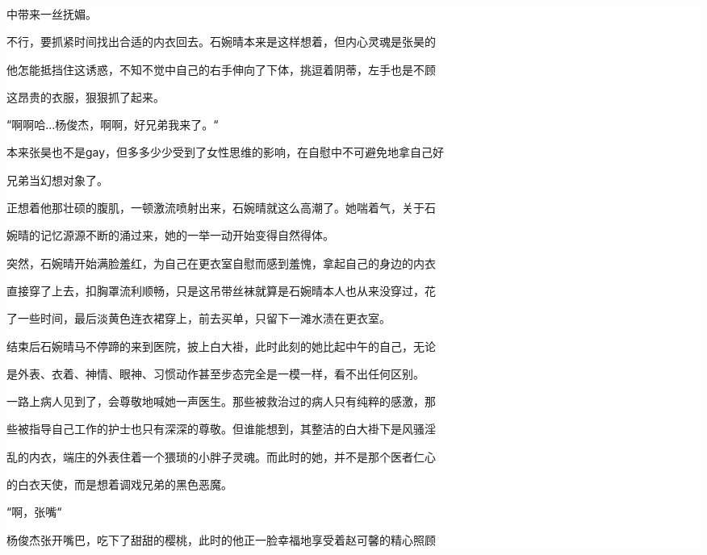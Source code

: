 中带来一丝抚媚。



不行，要抓紧时间找出合适的内衣回去。石婉晴本来是这样想着，但内心灵魂是张昊的

他怎能抵挡住这诱惑，不知不觉中自己的右手伸向了下体，挑逗着阴蒂，左手也是不顾

这昂贵的衣服，狠狠抓了起来。







“啊啊哈…杨俊杰，啊啊，好兄弟我来了。“



本来张昊也不是gay，但多多少少受到了女性思维的影响，在自慰中不可避免地拿自己好

兄弟当幻想对象了。



正想着他那壮硕的腹肌，一顿激流喷射出来，石婉晴就这么高潮了。她喘着气，关于石

婉晴的记忆源源不断的涌过来，她的一举一动开始变得自然得体。





突然，石婉晴开始满脸羞红，为自己在更衣室自慰而感到羞愧，拿起自己的身边的内衣

直接穿了上去，扣胸罩流利顺畅，只是这吊带丝袜就算是石婉晴本人也从来没穿过，花

了一些时间，最后淡黄色连衣裙穿上，前去买单，只留下一滩水渍在更衣室。





结束后石婉晴马不停蹄的来到医院，披上白大褂，此时此刻的她比起中午的自己，无论

是外表、衣着、神情、眼神、习惯动作甚至步态完全是一模一样，看不出任何区别。







一路上病人见到了，会尊敬地喊她一声医生。那些被救治过的病人只有纯粹的感激，那

些被指导自己工作的护士也只有深深的尊敬。但谁能想到，其整洁的白大褂下是风骚淫

乱的内衣，端庄的外表住着一个猥琐的小胖子灵魂。而此时的她，并不是那个医者仁心

的白衣天使，而是想着调戏兄弟的黑色恶魔。







“啊，张嘴“





杨俊杰张开嘴巴，吃下了甜甜的樱桃，此时的他正一脸幸福地享受着赵可馨的精心照顾
